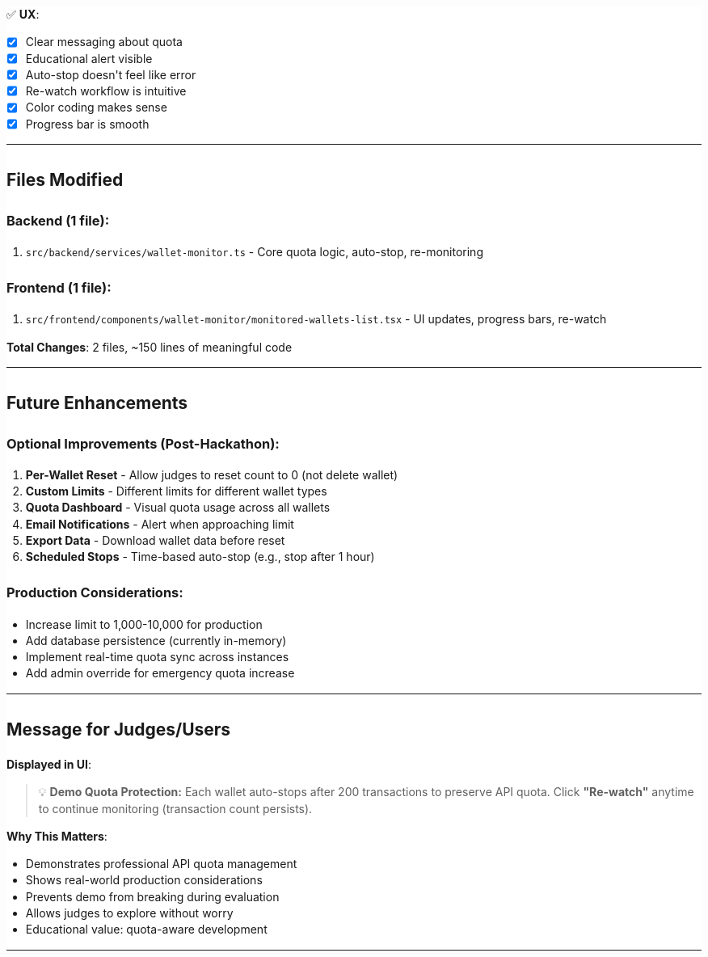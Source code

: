 ✅ **UX**:
- [x] Clear messaging about quota
- [x] Educational alert visible
- [x] Auto-stop doesn't feel like error
- [x] Re-watch workflow is intuitive
- [x] Color coding makes sense
- [x] Progress bar is smooth

---

## Files Modified

### Backend (1 file):
1. `src/backend/services/wallet-monitor.ts` - Core quota logic, auto-stop, re-monitoring

### Frontend (1 file):
1. `src/frontend/components/wallet-monitor/monitored-wallets-list.tsx` - UI updates, progress bars, re-watch

**Total Changes**: 2 files, ~150 lines of meaningful code

---

## Future Enhancements

### Optional Improvements (Post-Hackathon):
1. **Per-Wallet Reset** - Allow judges to reset count to 0 (not delete wallet)
2. **Custom Limits** - Different limits for different wallet types
3. **Quota Dashboard** - Visual quota usage across all wallets
4. **Email Notifications** - Alert when approaching limit
5. **Export Data** - Download wallet data before reset
6. **Scheduled Stops** - Time-based auto-stop (e.g., stop after 1 hour)

### Production Considerations:
- Increase limit to 1,000-10,000 for production
- Add database persistence (currently in-memory)
- Implement real-time quota sync across instances
- Add admin override for emergency quota increase

---

## Message for Judges/Users

**Displayed in UI**:
> 💡 **Demo Quota Protection:** Each wallet auto-stops after 200 transactions to preserve API quota.
> Click **"Re-watch"** anytime to continue monitoring (transaction count persists).

**Why This Matters**:
- Demonstrates professional API quota management
- Shows real-world production considerations
- Prevents demo from breaking during evaluation
- Allows judges to explore without worry
- Educational value: quota-aware development

---